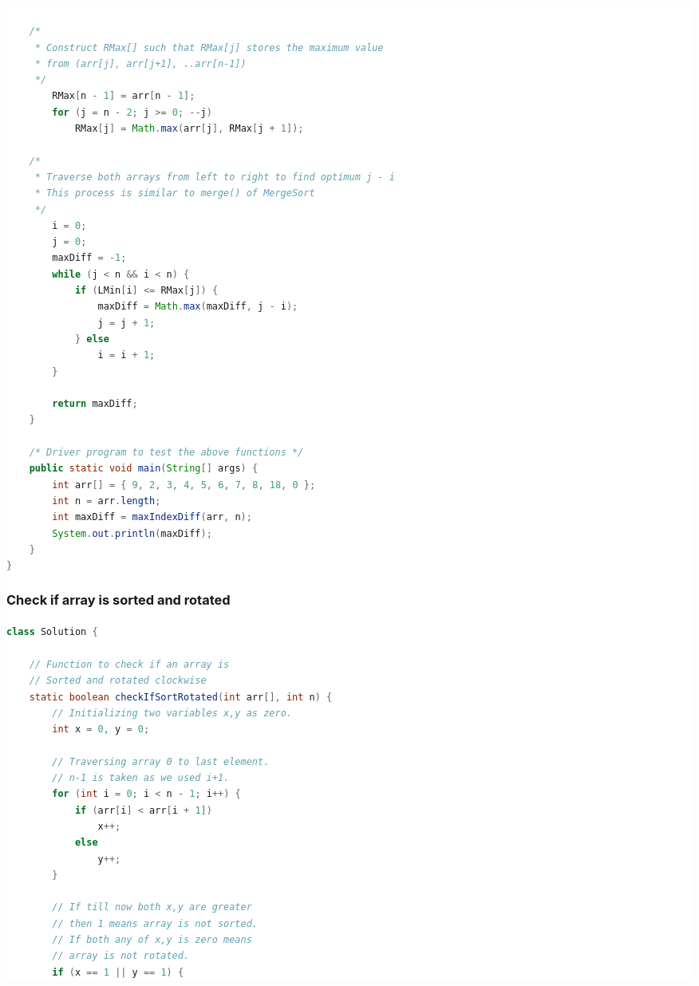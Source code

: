 ```java

	/*
	 * Construct RMax[] such that RMax[j] stores the maximum value
	 * from (arr[j], arr[j+1], ..arr[n-1])
	 */
		RMax[n - 1] = arr[n - 1];
		for (j = n - 2; j >= 0; --j)
			RMax[j] = Math.max(arr[j], RMax[j + 1]);

	/*
	 * Traverse both arrays from left to right to find optimum j - i
	 * This process is similar to merge() of MergeSort
	 */
		i = 0;
		j = 0;
		maxDiff = -1;
		while (j < n && i < n) {
			if (LMin[i] <= RMax[j]) {
				maxDiff = Math.max(maxDiff, j - i);
				j = j + 1;
			} else
				i = i + 1;
		}

		return maxDiff;
	}

	/* Driver program to test the above functions */
	public static void main(String[] args) {
		int arr[] = { 9, 2, 3, 4, 5, 6, 7, 8, 18, 0 };
		int n = arr.length;
		int maxDiff = maxIndexDiff(arr, n);
		System.out.println(maxDiff);
	}
}

```

### Check if array is sorted and rotated

```java
class Solution {

	// Function to check if an array is
	// Sorted and rotated clockwise
	static boolean checkIfSortRotated(int arr[], int n) {
		// Initializing two variables x,y as zero.
		int x = 0, y = 0;

		// Traversing array 0 to last element.
		// n-1 is taken as we used i+1.
		for (int i = 0; i < n - 1; i++) {
			if (arr[i] < arr[i + 1])
				x++;
			else
				y++;
		}

		// If till now both x,y are greater
		// then 1 means array is not sorted.
		// If both any of x,y is zero means
		// array is not rotated.
		if (x == 1 || y == 1) {
```